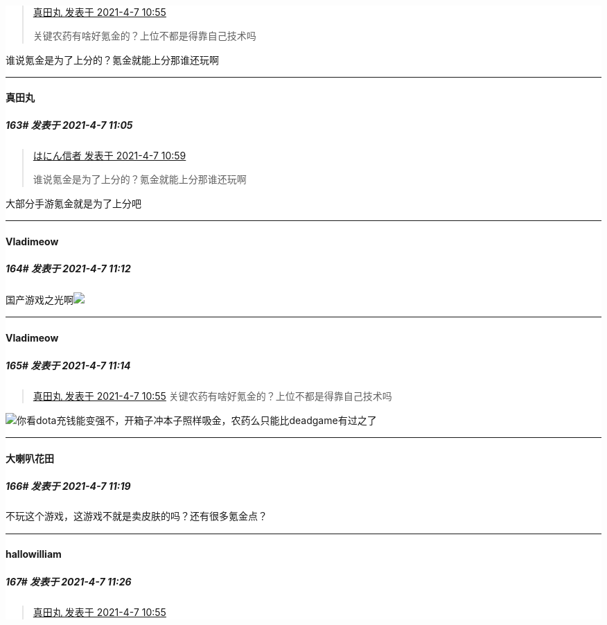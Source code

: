 
<blockquote><a href="httphttps://bbs.saraba1st.com/2b/forum.php?mod=redirect&amp;goto=findpost&amp;pid=50857954&amp;ptid=1996779" target="_blank">真田丸 发表于 2021-4-7 10:55</a>

关键农药有啥好氪金的？上位不都是得靠自己技术吗</blockquote>
谁说氪金是为了上分的？氪金就能上分那谁还玩啊


-----

####  真田丸  
##### 163#       发表于 2021-4-7 11:05


<blockquote><a href="httphttps://bbs.saraba1st.com/2b/forum.php?mod=redirect&amp;goto=findpost&amp;pid=50857991&amp;ptid=1996779" target="_blank">はにん信者 发表于 2021-4-7 10:59</a>

谁说氪金是为了上分的？氪金就能上分那谁还玩啊</blockquote>
大部分手游氪金就是为了上分吧


-----

####  Vladimeow  
##### 164#       发表于 2021-4-7 11:12


国产游戏之光啊<img src="https://static.saraba1st.com/image/smiley/face2017/067.png" referrerpolicy="no-referrer">


-----

####  Vladimeow  
##### 165#       发表于 2021-4-7 11:14


<blockquote><a href="httphttps://bbs.saraba1st.com/2b/forum.php?mod=redirect&amp;goto=findpost&amp;pid=50857954&amp;ptid=1996779" target="_blank">真田丸 发表于 2021-4-7 10:55</a>
关键农药有啥好氪金的？上位不都是得靠自己技术吗</blockquote>
<img src="https://static.saraba1st.com/image/smiley/face2017/067.png" referrerpolicy="no-referrer">你看dota充钱能变强不，开箱子冲本子照样吸金，农药么只能比deadgame有过之了


-----

####  大喇叭花田  
##### 166#       发表于 2021-4-7 11:19


不玩这个游戏，这游戏不就是卖皮肤的吗？还有很多氪金点？


-----

####  hallowilliam  
##### 167#       发表于 2021-4-7 11:26


<blockquote><a href="httphttps://bbs.saraba1st.com/2b/forum.php?mod=redirect&amp;goto=findpost&amp;pid=50857954&amp;ptid=1996779" target="_blank">真田丸 发表于 2021-4-7 10:55</a>
